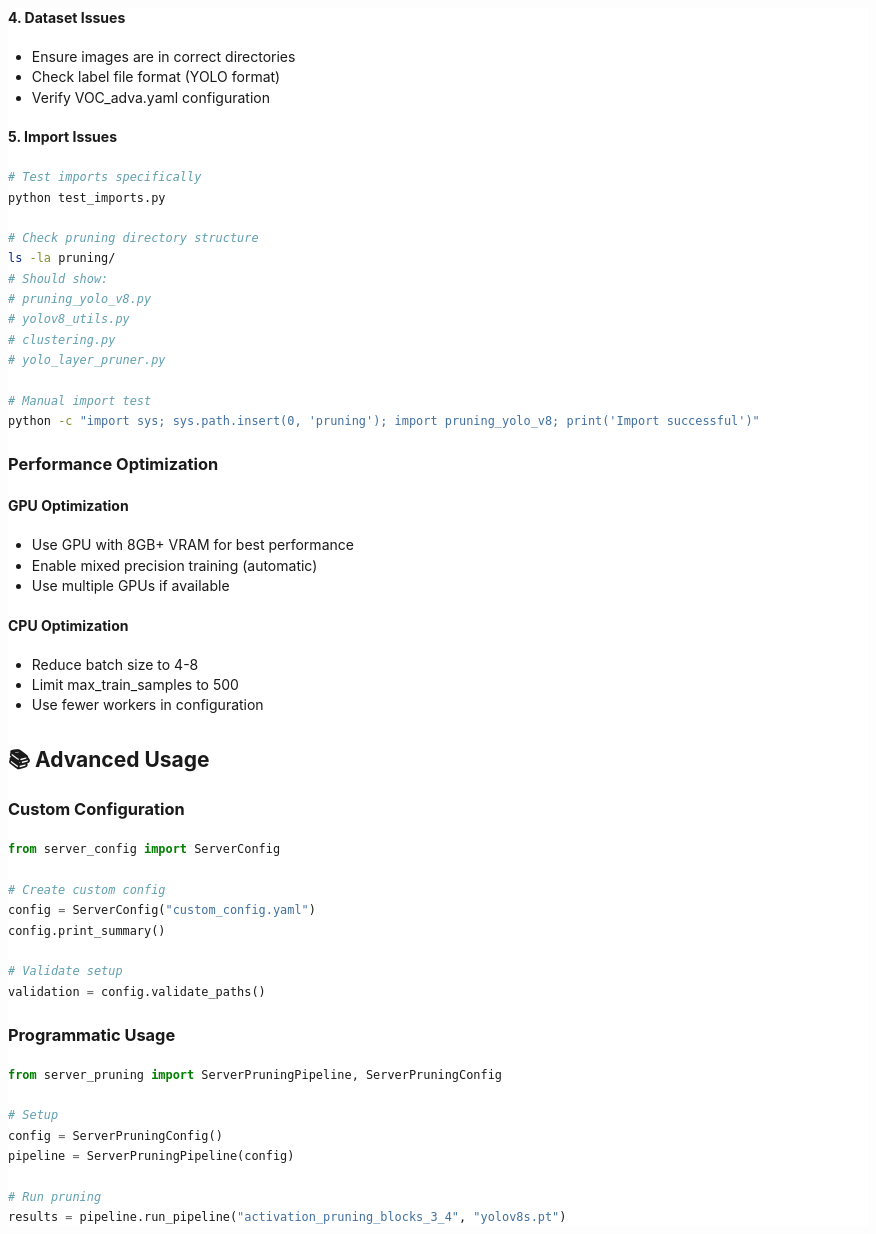 #### 4. Dataset Issues
- Ensure images are in correct directories
- Check label file format (YOLO format)
- Verify VOC_adva.yaml configuration

#### 5. Import Issues
```bash
# Test imports specifically
python test_imports.py

# Check pruning directory structure
ls -la pruning/
# Should show:
# pruning_yolo_v8.py
# yolov8_utils.py
# clustering.py
# yolo_layer_pruner.py

# Manual import test
python -c "import sys; sys.path.insert(0, 'pruning'); import pruning_yolo_v8; print('Import successful')"
```

### Performance Optimization

#### GPU Optimization
- Use GPU with 8GB+ VRAM for best performance
- Enable mixed precision training (automatic)
- Use multiple GPUs if available

#### CPU Optimization
- Reduce batch size to 4-8
- Limit max_train_samples to 500
- Use fewer workers in configuration

## 📚 Advanced Usage

### Custom Configuration
```python
from server_config import ServerConfig

# Create custom config
config = ServerConfig("custom_config.yaml")
config.print_summary()

# Validate setup
validation = config.validate_paths()
```

### Programmatic Usage
```python
from server_pruning import ServerPruningPipeline, ServerPruningConfig

# Setup
config = ServerPruningConfig()
pipeline = ServerPruningPipeline(config)

# Run pruning
results = pipeline.run_pipeline("activation_pruning_blocks_3_4", "yolov8s.pt")
```

